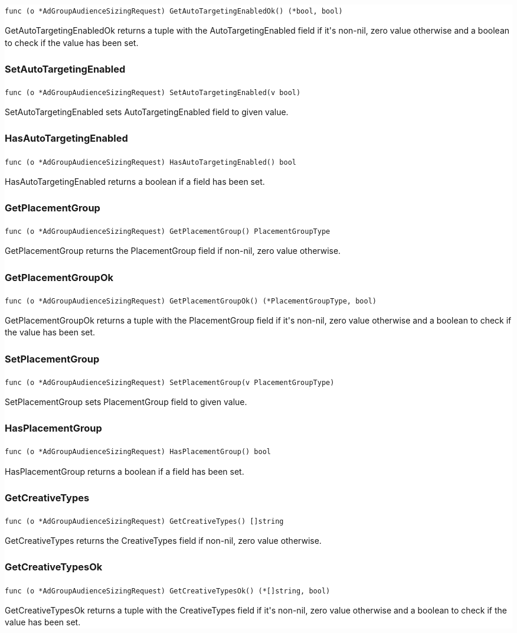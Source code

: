 `func (o *AdGroupAudienceSizingRequest) GetAutoTargetingEnabledOk() (*bool, bool)`

GetAutoTargetingEnabledOk returns a tuple with the AutoTargetingEnabled field if it's non-nil, zero value otherwise
and a boolean to check if the value has been set.

### SetAutoTargetingEnabled

`func (o *AdGroupAudienceSizingRequest) SetAutoTargetingEnabled(v bool)`

SetAutoTargetingEnabled sets AutoTargetingEnabled field to given value.

### HasAutoTargetingEnabled

`func (o *AdGroupAudienceSizingRequest) HasAutoTargetingEnabled() bool`

HasAutoTargetingEnabled returns a boolean if a field has been set.

### GetPlacementGroup

`func (o *AdGroupAudienceSizingRequest) GetPlacementGroup() PlacementGroupType`

GetPlacementGroup returns the PlacementGroup field if non-nil, zero value otherwise.

### GetPlacementGroupOk

`func (o *AdGroupAudienceSizingRequest) GetPlacementGroupOk() (*PlacementGroupType, bool)`

GetPlacementGroupOk returns a tuple with the PlacementGroup field if it's non-nil, zero value otherwise
and a boolean to check if the value has been set.

### SetPlacementGroup

`func (o *AdGroupAudienceSizingRequest) SetPlacementGroup(v PlacementGroupType)`

SetPlacementGroup sets PlacementGroup field to given value.

### HasPlacementGroup

`func (o *AdGroupAudienceSizingRequest) HasPlacementGroup() bool`

HasPlacementGroup returns a boolean if a field has been set.

### GetCreativeTypes

`func (o *AdGroupAudienceSizingRequest) GetCreativeTypes() []string`

GetCreativeTypes returns the CreativeTypes field if non-nil, zero value otherwise.

### GetCreativeTypesOk

`func (o *AdGroupAudienceSizingRequest) GetCreativeTypesOk() (*[]string, bool)`

GetCreativeTypesOk returns a tuple with the CreativeTypes field if it's non-nil, zero value otherwise
and a boolean to check if the value has been set.
